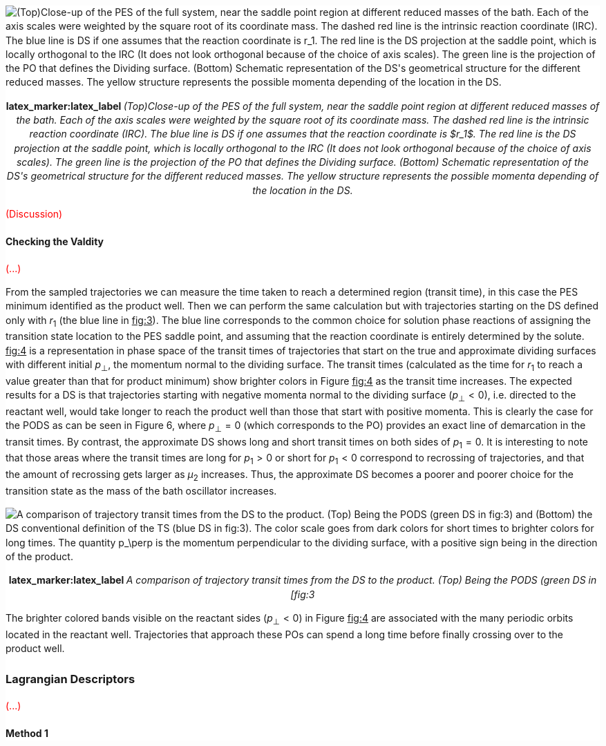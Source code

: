 ![(Top)Close-up of the PES of the full system, near the saddle point region at different reduced masses of the bath. Each of the axis scales were weighted by the square root of its coordinate mass. The dashed red line is the intrinsic reaction coordinate (IRC). The blue line is DS if one assumes that the reaction coordinate is $r_1$. The red line is the DS projection at the saddle point, which is locally orthogonal to the IRC (It does not look orthogonal because of the choice of axis scales). The green line is the projection of the PO that defines the Dividing surface. (Bottom) Schematic representation of the DS's geometrical structure for the different reduced masses. The yellow structure represents the possible momenta depending of the location in the DS.](PODS_DSshape.png)
<figcaption style="text-align:center;font-size:14px"><b>latex_marker:latex_label </b><em> (Top)Close-up of the PES of the full system, near the saddle point region at different reduced masses of the bath. Each of the axis scales were weighted by the square root of its coordinate mass. The dashed red line is the intrinsic reaction coordinate (IRC). The blue line is DS if one assumes that the reaction coordinate is $r_1$. The red line is the DS projection at the saddle point, which is locally orthogonal to the IRC (It does not look orthogonal because of the choice of axis scales). The green line is the projection of the PO that defines the Dividing surface. (Bottom) Schematic representation of the DS's geometrical structure for the different reduced masses. The yellow structure represents the possible momenta depending of the location in the DS.</em></figcaption><a id="DSCloseFig"></a>

<font color='red'>(Discussion)</font>

#### Checking the Valdity

<font color='red'>(...)</font>

From the sampled trajectories we can measure the time taken to reach a determined region (transit time), in this case the PES minimum identified as the product well. Then we can perform the same calculation but with trajectories starting on the DS defined only with $r_1$ (the blue line in [fig:3](#DSCloseFig)). The blue line corresponds to the common choice for solution phase reactions of assigning the transition state location to the PES saddle point, and assuming that the reaction coordinate is entirely determined by the solute. [fig:4](#TransitFig) is a representation in phase space of the transit times of trajectories that start on the true and approximate dividing surfaces with different initial $p_\perp$, the momentum normal to the dividing surface. The transit times (calculated as the time for $r_1$ to reach a value greater than that for product minimum) show brighter colors in Figure [fig:4](#TransitFig) as the transit time increases. The expected results for a DS is that trajectories starting with negative momenta normal to the dividing surface ($p_\perp<0$), i.e. directed to the reactant well, would take longer to reach the product well than those that start with positive momenta. This is clearly the case for the PODS as can be seen in Figure 6, where $p_\perp=0$ (which corresponds to the PO) provides an exact line of demarcation in the transit times. By contrast, the approximate DS shows long and short transit times on both sides of $p_1=0$. It is interesting to note that those areas where the transit times are long for $p_1>0$ or short for $p_1<0$ correspond to recrossing of trajectories, and that the amount of recrossing gets larger as $\mu_2$ increases. Thus, the approximate DS becomes a poorer and poorer choice for the transition state as the mass of the bath oscillator increases.

![A comparison of trajectory transit times from the DS to the product. (Top) Being the PODS (green DS in [fig:3](#DSCloseFig)) and (Bottom) the DS conventional definition of the TS (blue DS in [fig:3](#DSCloseFig)). The color scale goes from dark colors for short times to brighter colors for long times. The quantity $p_\perp$ is the momentum perpendicular to the dividing surface, with a positive sign being in the direction of the product.](TransitT.png)

<figcaption style="text-align:center;font-size:14px"><b>latex_marker:latex_label </b><em> A comparison of trajectory transit times from the DS to the product. (Top) Being the PODS (green DS in [fig:3</em></figcaption><a id="TransitFig"></a>

The brighter colored bands visible on the reactant sides ($p_\perp <0$) in Figure [fig:4](#TransitFig) are associated with the many periodic orbits located in the reactant well. Trajectories that approach these POs can spend a long time before finally crossing over to the product well.

### Lagrangian Descriptors

<font color='red'>(...)</font>

#### Method 1
